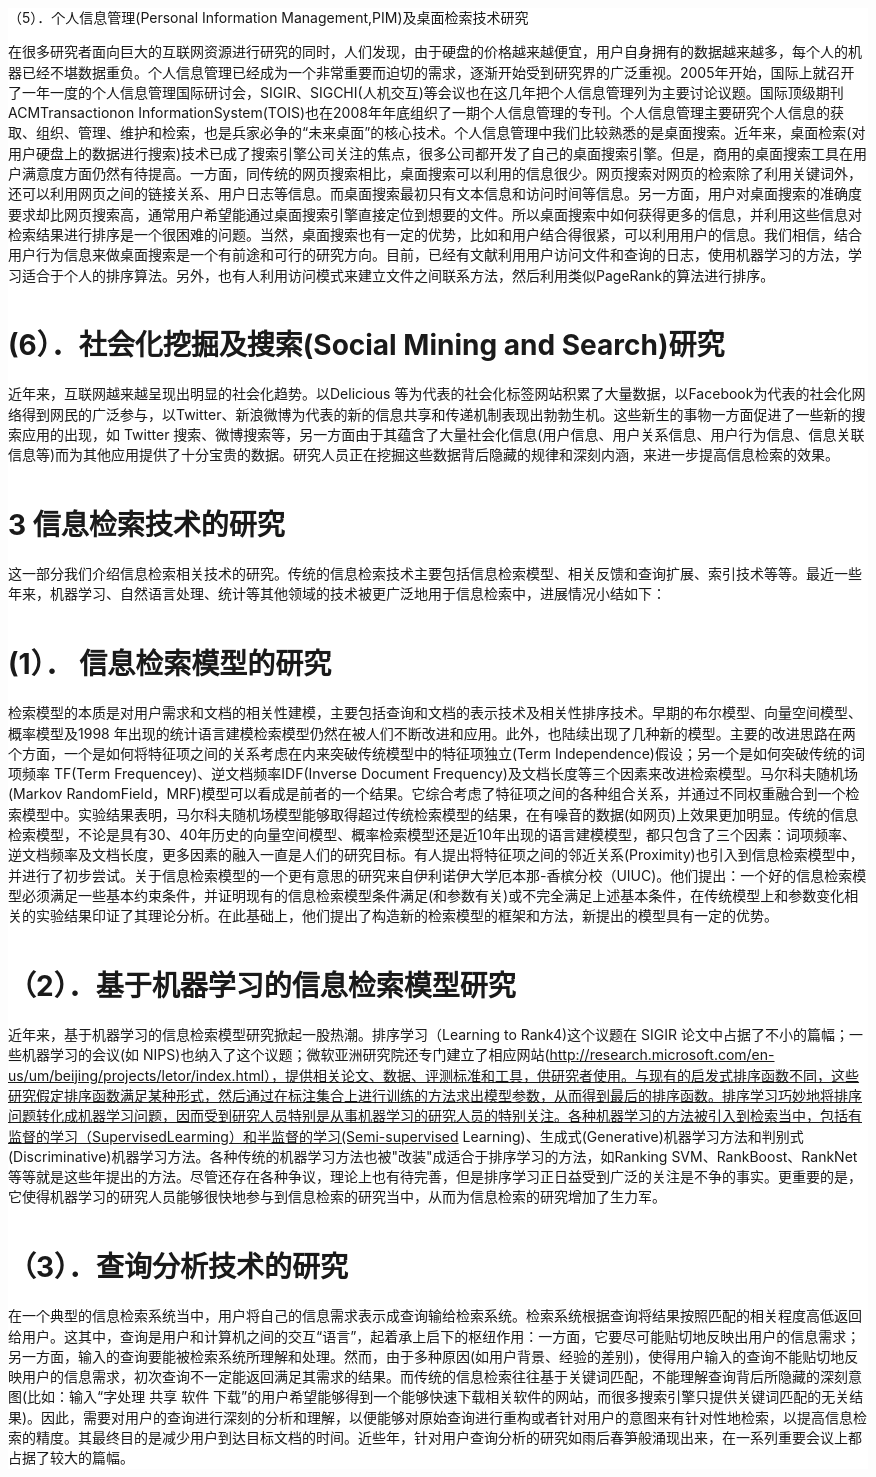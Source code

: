 （5）．个人信息管理(Personal Information Management,PIM)及桌面检索技术研究

在很多研究者面向巨大的互联网资源进行研究的同时，人们发现，由于硬盘的价格越来越便宜，用户自身拥有的数据越来越多，每个人的机器已经不堪数据重负。个人信息管理已经成为一个非常重要而迫切的需求，逐渐开始受到研究界的广泛重视。2005年开始，国际上就召开了一年一度的个人信息管理国际研讨会，SIGIR、SIGCHI(人机交互)等会议也在这几年把个人信息管理列为主要讨论议题。国际顶级期刊 ACMTransactionon InformationSystem(TOIS)也在2008年年底组织了一期个人信息管理的专刊。个人信息管理主要研究个人信息的获取、组织、管理、维护和检索，也是兵家必争的“未来桌面”的核心技术。个人信息管理中我们比较熟悉的是桌面搜索。近年来，桌面检索(对用户硬盘上的数据进行搜索)技术已成了搜索引擎公司关注的焦点，很多公司都开发了自己的桌面搜索引擎。但是，商用的桌面搜索工具在用户满意度方面仍然有待提高。一方面，同传统的网页搜索相比，桌面搜索可以利用的信息很少。网页搜索对网页的检索除了利用关键词外，还可以利用网页之间的链接关系、用户日志等信息。而桌面搜索最初只有文本信息和访问时间等信息。另一方面，用户对桌面搜索的准确度要求却比网页搜索高，通常用户希望能通过桌面搜索引擎直接定位到想要的文件。所以桌面搜索中如何获得更多的信息，并利用这些信息对检索结果进行排序是一个很困难的问题。当然，桌面搜索也有一定的优势，比如和用户结合得很紧，可以利用用户的信息。我们相信，结合用户行为信息来做桌面搜索是一个有前途和可行的研究方向。目前，已经有文献利用用户访问文件和查询的日志，使用机器学习的方法，学习适合于个人的排序算法。另外，也有人利用访问模式来建立文件之间联系方法，然后利用类似PageRank的算法进行排序。

# (6）．社会化挖掘及搜索(Social Mining and Search)研究

近年来，互联网越来越呈现出明显的社会化趋势。以Delicious 等为代表的社会化标签网站积累了大量数据，以Facebook为代表的社会化网络得到网民的广泛参与，以Twitter、新浪微博为代表的新的信息共享和传递机制表现出勃勃生机。这些新生的事物一方面促进了一些新的搜索应用的出现，如 Twitter 搜索、微博搜索等，另一方面由于其蕴含了大量社会化信息(用户信息、用户关系信息、用户行为信息、信息关联信息等)而为其他应用提供了十分宝贵的数据。研究人员正在挖掘这些数据背后隐藏的规律和深刻内涵，来进一步提高信息检索的效果。

# 3 信息检索技术的研究

这一部分我们介绍信息检索相关技术的研究。传统的信息检索技术主要包括信息检索模型、相关反馈和查询扩展、索引技术等等。最近一些年来，机器学习、自然语言处理、统计等其他领域的技术被更广泛地用于信息检索中，进展情况小结如下：

# (1）． 信息检索模型的研究

检索模型的本质是对用户需求和文档的相关性建模，主要包括查询和文档的表示技术及相关性排序技术。早期的布尔模型、向量空间模型、概率模型及1998 年出现的统计语言建模检索模型仍然在被人们不断改进和应用。此外，也陆续出现了几种新的模型。主要的改进思路在两个方面，一个是如何将特征项之间的关系考虑在内来突破传统模型中的特征项独立(Term Independence)假设；另一个是如何突破传统的词项频率 TF(Term Frequencey)、逆文档频率IDF(Inverse Document Frequency)及文档长度等三个因素来改进检索模型。马尔科夫随机场(Markov RandomField，MRF)模型可以看成是前者的一个结果。它综合考虑了特征项之间的各种组合关系，并通过不同权重融合到一个检索模型中。实验结果表明，马尔科夫随机场模型能够取得超过传统检索模型的结果，在有噪音的数据(如网页)上效果更加明显。传统的信息检索模型，不论是具有30、40年历史的向量空间模型、概率检索模型还是近10年出现的语言建模模型，都只包含了三个因素：词项频率、逆文档频率及文档长度，更多因素的融入一直是人们的研究目标。有人提出将特征项之间的邻近关系(Proximity)也引入到信息检索模型中，并进行了初步尝试。关于信息检索模型的一个更有意思的研究来自伊利诺伊大学厄本那-香槟分校（UIUC)。他们提出：一个好的信息检索模型必须满足一些基本约束条件，并证明现有的信息检索模型条件满足(和参数有关)或不完全满足上述基本条件，在传统模型上和参数变化相关的实验结果印证了其理论分析。在此基础上，他们提出了构造新的检索模型的框架和方法，新提出的模型具有一定的优势。

# （2）．基于机器学习的信息检索模型研究

近年来，基于机器学习的信息检索模型研究掀起一股热潮。排序学习（Learning to Rank4)这个议题在 SIGIR 论文中占据了不小的篇幅；一些机器学习的会议(如 NIPS)也纳入了这个议题；微软亚洲研究院还专门建立了相应网站(http://research.microsoft.com/en-us/um/beijing/projects/letor/index.html），提供相关论文、数据、评测标准和工具，供研究者使用。与现有的启发式排序函数不同，这些研究假定排序函数满足某种形式，然后通过在标注集合上进行训练的方法求出模型参数，从而得到最后的排序函数。排序学习巧妙地将排序问题转化成机器学习问题，因而受到研究人员特别是从事机器学习的研究人员的特别关注。各种机器学习的方法被引入到检索当中，包括有监督的学习（SupervisedLearming）和半监督的学习(Semi-supervised Learning)、生成式(Generative)机器学习方法和判别式(Discriminative)机器学习方法。各种传统的机器学习方法也被"改装"成适合于排序学习的方法，如Ranking SVM、RankBoost、RankNet 等等就是这些年提出的方法。尽管还存在各种争议，理论上也有待完善，但是排序学习正日益受到广泛的关注是不争的事实。更重要的是，它使得机器学习的研究人员能够很快地参与到信息检索的研究当中，从而为信息检索的研究增加了生力军。

# （3）．查询分析技术的研究

在一个典型的信息检索系统当中，用户将自己的信息需求表示成查询输给检索系统。检索系统根据查询将结果按照匹配的相关程度高低返回给用户。这其中，查询是用户和计算机之间的交互“语言”，起着承上启下的枢纽作用：一方面，它要尽可能贴切地反映出用户的信息需求；另一方面，输入的查询要能被检索系统所理解和处理。然而，由于多种原因(如用户背景、经验的差别)，使得用户输入的查询不能贴切地反映用户的信息需求，初次查询不一定能返回满足其需求的结果。而传统的信息检索往往基于关键词匹配，不能理解查询背后所隐藏的深刻意图(比如：输入“字处理 共享 软件 下载”的用户希望能够得到一个能够快速下载相关软件的网站，而很多搜索引擎只提供关键词匹配的无关结果)。因此，需要对用户的查询进行深刻的分析和理解，以便能够对原始查询进行重构或者针对用户的意图来有针对性地检索，以提高信息检索的精度。其最终目的是减少用户到达目标文档的时间。近些年，针对用户查询分析的研究如雨后春笋般涌现出来，在一系列重要会议上都占据了较大的篇幅。
